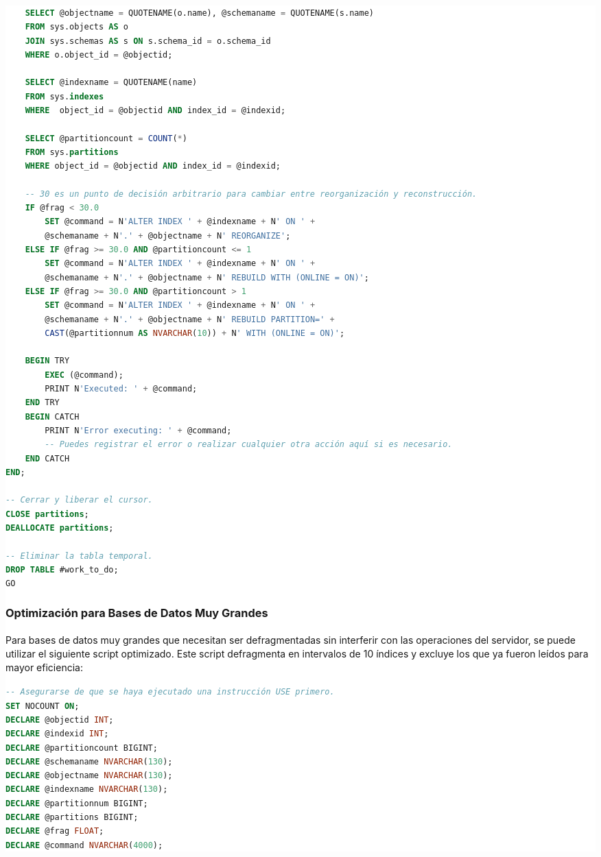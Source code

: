 ```sql
    SELECT @objectname = QUOTENAME(o.name), @schemaname = QUOTENAME(s.name)
    FROM sys.objects AS o
    JOIN sys.schemas AS s ON s.schema_id = o.schema_id
    WHERE o.object_id = @objectid;

    SELECT @indexname = QUOTENAME(name)
    FROM sys.indexes
    WHERE  object_id = @objectid AND index_id = @indexid;

    SELECT @partitioncount = COUNT(*)
    FROM sys.partitions
    WHERE object_id = @objectid AND index_id = @indexid;

    -- 30 es un punto de decisión arbitrario para cambiar entre reorganización y reconstrucción.
    IF @frag < 30.0
        SET @command = N'ALTER INDEX ' + @indexname + N' ON ' + 
        @schemaname + N'.' + @objectname + N' REORGANIZE';
    ELSE IF @frag >= 30.0 AND @partitioncount <= 1
        SET @command = N'ALTER INDEX ' + @indexname + N' ON ' + 
        @schemaname + N'.' + @objectname + N' REBUILD WITH (ONLINE = ON)';
    ELSE IF @frag >= 30.0 AND @partitioncount > 1
        SET @command = N'ALTER INDEX ' + @indexname + N' ON ' + 
        @schemaname + N'.' + @objectname + N' REBUILD PARTITION=' + 
        CAST(@partitionnum AS NVARCHAR(10)) + N' WITH (ONLINE = ON)';

    BEGIN TRY
        EXEC (@command);
        PRINT N'Executed: ' + @command;
    END TRY
    BEGIN CATCH
        PRINT N'Error executing: ' + @command;
        -- Puedes registrar el error o realizar cualquier otra acción aquí si es necesario.
    END CATCH
END;

-- Cerrar y liberar el cursor.
CLOSE partitions;
DEALLOCATE partitions;

-- Eliminar la tabla temporal.
DROP TABLE #work_to_do;
GO
```

### Optimización para Bases de Datos Muy Grandes

Para bases de datos muy grandes que necesitan ser defragmentadas sin interferir con las operaciones del servidor, se puede utilizar el siguiente script optimizado. Este script defragmenta en intervalos de 10 índices y excluye los que ya fueron leídos para mayor eficiencia:

```sql
-- Asegurarse de que se haya ejecutado una instrucción USE primero.
SET NOCOUNT ON;
DECLARE @objectid INT;
DECLARE @indexid INT;
DECLARE @partitioncount BIGINT;
DECLARE @schemaname NVARCHAR(130);
DECLARE @objectname NVARCHAR(130);
DECLARE @indexname NVARCHAR(130);
DECLARE @partitionnum BIGINT;
DECLARE @partitions BIGINT;
DECLARE @frag FLOAT;
DECLARE @command NVARCHAR(4000);

```